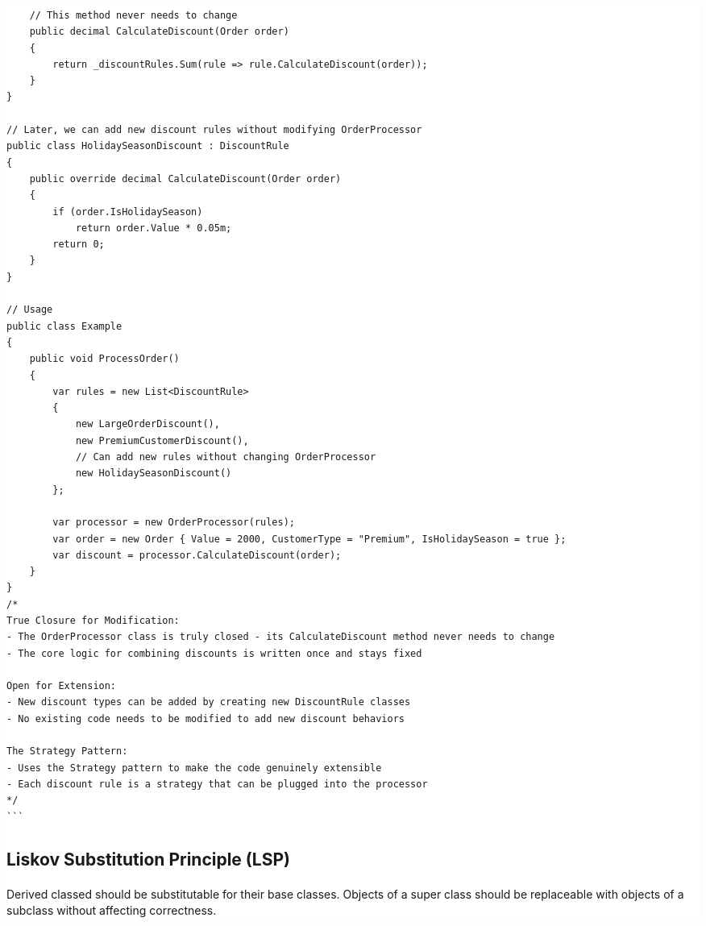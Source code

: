         // This method never needs to change
        public decimal CalculateDiscount(Order order)
        {
            return _discountRules.Sum(rule => rule.CalculateDiscount(order));
        }
    }

    // Later, we can add new discount rules without modifying OrderProcessor
    public class HolidaySeasonDiscount : DiscountRule
    {
        public override decimal CalculateDiscount(Order order)
        {
            if (order.IsHolidaySeason)
                return order.Value * 0.05m;
            return 0;
        }
    }

    // Usage
    public class Example
    {
        public void ProcessOrder()
        {
            var rules = new List<DiscountRule>
            {
                new LargeOrderDiscount(),
                new PremiumCustomerDiscount(),
                // Can add new rules without changing OrderProcessor
                new HolidaySeasonDiscount()
            };

            var processor = new OrderProcessor(rules);
            var order = new Order { Value = 2000, CustomerType = "Premium", IsHolidaySeason = true };
            var discount = processor.CalculateDiscount(order);
        }
    }
    /*
    True Closure for Modification:
    - The OrderProcessor class is truly closed - its CalculateDiscount method never needs to change
    - The core logic for combining discounts is written once and stays fixed

    Open for Extension:
    - New discount types can be added by creating new DiscountRule classes
    - No existing code needs to be modified to add new discount behaviors

    The Strategy Pattern:
    - Uses the Strategy pattern to make the code genuinely extensible
    - Each discount rule is a strategy that can be plugged into the processor
    */
    ```

## Liskov Substitution Principle (LSP)
Derived classed should be substitutable for their base classes. Objects of a super class should be replaceable with objects of a subclass without affecting correctness.
